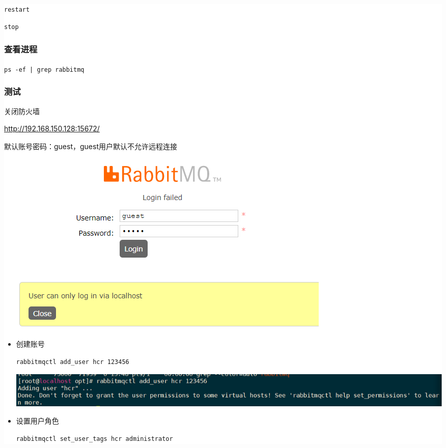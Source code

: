 `restart`

`stop`



### 查看进程

```
ps -ef | grep rabbitmq
```





### 测试

关闭防火墙

http://192.168.150.128:15672/

默认账号密码：guest，guest用户默认不允许远程连接

![image-20210308155129771](../picture/RabbitMQ/image-20210308155129771.png)

- 创建账号

  ```
  rabbitmqctl add_user hcr 123456
  ```

  ![image-20210308155216051](../picture/RabbitMQ/image-20210308155216051.png)

- 设置用户角色

  ```
  rabbitmqctl set_user_tags hcr administrator
  ```
